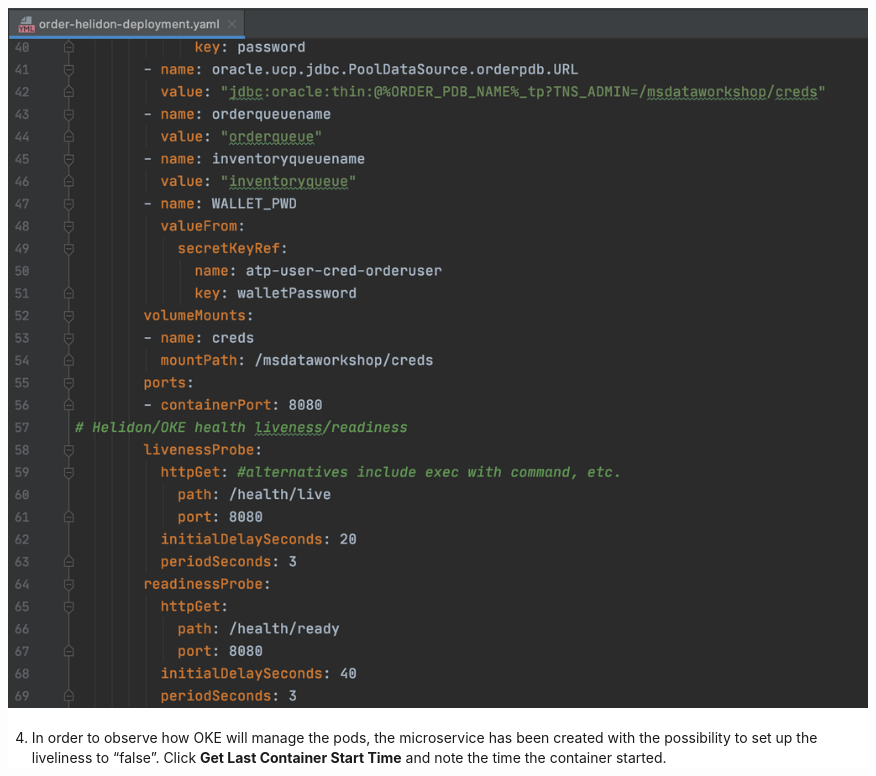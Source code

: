    ![demo-erd.png](images/livenessprobeinyaml.png " ")

4. In order to observe how OKE will manage the pods, the microservice has been
       created with the possibility to set up the liveliness to “false”. Click **Get Last Container Start Time** and note the time the container started.
